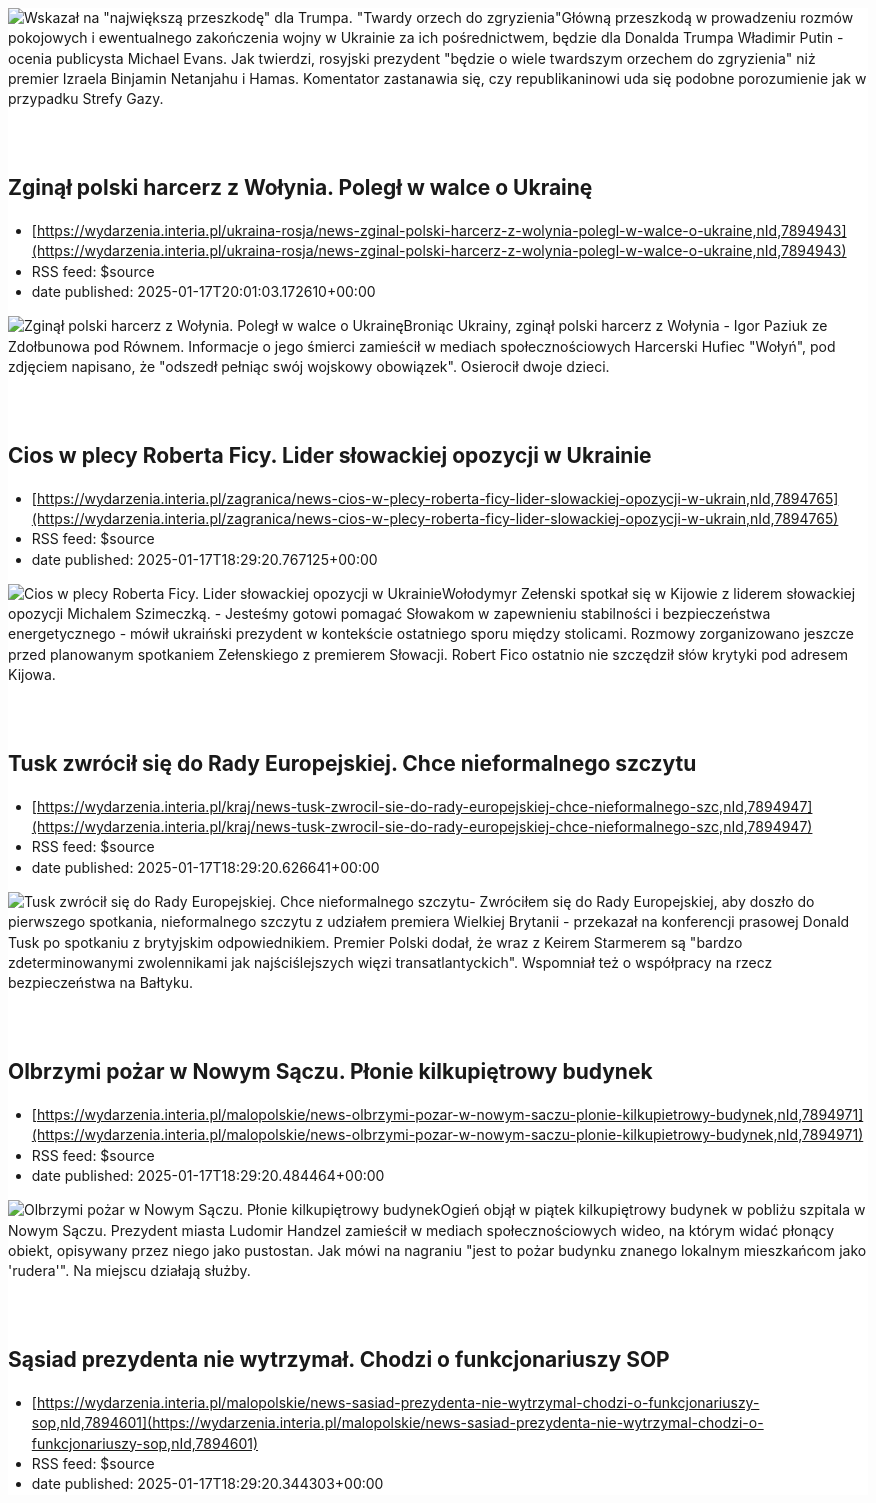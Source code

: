 <p><a href="https://wydarzenia.interia.pl/zagranica/news-wskazal-na-najwieksza-przeszkode-dla-trumpa-twardy-orzech-do,nId,7894624"><img src="https://i.iplsc.com/wskazal-na-najwieksza-przeszkode-dla-trumpa-twardy-orzech-do/000KGN99EA89NIKD-C321.jpg" alt="Wskazał na &quot;największą przeszkodę&quot; dla Trumpa. &quot;Twardy orzech do zgryzienia&quot;" align="left" /></a>Główną przeszkodą w prowadzeniu rozmów pokojowych i ewentualnego zakończenia wojny w Ukrainie za ich pośrednictwem, będzie dla Donalda Trumpa Władimir Putin - ocenia publicysta Michael Evans. Jak twierdzi, rosyjski prezydent &quot;będzie o wiele twardszym orzechem do zgryzienia&quot; niż premier Izraela Binjamin Netanjahu i Hamas. Komentator zastanawia się, czy republikaninowi uda się podobne porozumienie jak w przypadku Strefy Gazy.</p><br clear="all" />

## Zginął polski harcerz z Wołynia. Poległ w walce o Ukrainę
 - [https://wydarzenia.interia.pl/ukraina-rosja/news-zginal-polski-harcerz-z-wolynia-polegl-w-walce-o-ukraine,nId,7894943](https://wydarzenia.interia.pl/ukraina-rosja/news-zginal-polski-harcerz-z-wolynia-polegl-w-walce-o-ukraine,nId,7894943)
 - RSS feed: $source
 - date published: 2025-01-17T20:01:03.172610+00:00

<p><a href="https://wydarzenia.interia.pl/ukraina-rosja/news-zginal-polski-harcerz-z-wolynia-polegl-w-walce-o-ukraine,nId,7894943"><img src="https://i.iplsc.com/zginal-polski-harcerz-z-wolynia-polegl-w-walce-o-ukraine/000KGND32228VSCB-C321.jpg" alt="Zginął polski harcerz z Wołynia. Poległ w walce o Ukrainę " align="left" /></a>Broniąc Ukrainy, zginął polski harcerz z Wołynia - Igor Paziuk ze Zdołbunowa pod Równem. Informacje o jego śmierci zamieścił w mediach społecznościowych Harcerski Hufiec &quot;Wołyń&quot;, pod zdjęciem napisano, że &quot;odszedł pełniąc swój wojskowy obowiązek&quot;. Osierocił dwoje dzieci. 
</p><br clear="all" />

## Cios w plecy Roberta Ficy. Lider słowackiej opozycji w Ukrainie
 - [https://wydarzenia.interia.pl/zagranica/news-cios-w-plecy-roberta-ficy-lider-slowackiej-opozycji-w-ukrain,nId,7894765](https://wydarzenia.interia.pl/zagranica/news-cios-w-plecy-roberta-ficy-lider-slowackiej-opozycji-w-ukrain,nId,7894765)
 - RSS feed: $source
 - date published: 2025-01-17T18:29:20.767125+00:00

<p><a href="https://wydarzenia.interia.pl/zagranica/news-cios-w-plecy-roberta-ficy-lider-slowackiej-opozycji-w-ukrain,nId,7894765"><img src="https://i.iplsc.com/cios-w-plecy-roberta-ficy-lider-slowackiej-opozycji-w-ukrain/000KGMV2NS30SXD1-C321.jpg" alt="Cios w plecy Roberta Ficy. Lider słowackiej opozycji w Ukrainie" align="left" /></a>Wołodymyr Zełenski spotkał się w Kijowie z liderem słowackiej opozycji Michalem Szimeczką. - Jesteśmy gotowi pomagać Słowakom w zapewnieniu stabilności i bezpieczeństwa energetycznego - mówił ukraiński prezydent w kontekście ostatniego sporu między stolicami. Rozmowy zorganizowano jeszcze przed planowanym spotkaniem Zełenskiego z premierem Słowacji. Robert Fico ostatnio nie szczędził słów krytyki pod adresem Kijowa. </p><br clear="all" />

## Tusk zwrócił się do Rady Europejskiej. Chce nieformalnego szczytu
 - [https://wydarzenia.interia.pl/kraj/news-tusk-zwrocil-sie-do-rady-europejskiej-chce-nieformalnego-szc,nId,7894947](https://wydarzenia.interia.pl/kraj/news-tusk-zwrocil-sie-do-rady-europejskiej-chce-nieformalnego-szc,nId,7894947)
 - RSS feed: $source
 - date published: 2025-01-17T18:29:20.626641+00:00

<p><a href="https://wydarzenia.interia.pl/kraj/news-tusk-zwrocil-sie-do-rady-europejskiej-chce-nieformalnego-szc,nId,7894947"><img src="https://i.iplsc.com/tusk-zwrocil-sie-do-rady-europejskiej-chce-nieformalnego-szc/000KGNF71AFA60JP-C321.jpg" alt="Tusk zwrócił się do Rady Europejskiej. Chce nieformalnego szczytu" align="left" /></a>- Zwróciłem się do Rady Europejskiej, aby doszło do pierwszego spotkania, nieformalnego szczytu z udziałem premiera Wielkiej Brytanii - przekazał na konferencji prasowej Donald Tusk po spotkaniu z brytyjskim odpowiednikiem. Premier Polski dodał, że wraz z Keirem Starmerem są &quot;bardzo zdeterminowanymi zwolennikami jak najściślejszych więzi transatlantyckich&quot;. Wspomniał też o współpracy na rzecz bezpieczeństwa na Bałtyku.</p><br clear="all" />

## Olbrzymi pożar w Nowym Sączu. Płonie kilkupiętrowy budynek
 - [https://wydarzenia.interia.pl/malopolskie/news-olbrzymi-pozar-w-nowym-saczu-plonie-kilkupietrowy-budynek,nId,7894971](https://wydarzenia.interia.pl/malopolskie/news-olbrzymi-pozar-w-nowym-saczu-plonie-kilkupietrowy-budynek,nId,7894971)
 - RSS feed: $source
 - date published: 2025-01-17T18:29:20.484464+00:00

<p><a href="https://wydarzenia.interia.pl/malopolskie/news-olbrzymi-pozar-w-nowym-saczu-plonie-kilkupietrowy-budynek,nId,7894971"><img src="https://i.iplsc.com/olbrzymi-pozar-w-nowym-saczu-plonie-kilkupietrowy-budynek/000KGNHD5YF7R92H-C321.jpg" alt="Olbrzymi pożar w Nowym Sączu. Płonie kilkupiętrowy budynek " align="left" /></a>Ogień objął w piątek kilkupiętrowy budynek w pobliżu szpitala w Nowym Sączu. Prezydent miasta Ludomir Handzel zamieścił w mediach społecznościowych wideo, na którym widać płonący obiekt, opisywany przez niego jako pustostan. Jak mówi na nagraniu &quot;jest to pożar budynku znanego lokalnym mieszkańcom jako 'rudera'&quot;. Na miejscu działają służby. </p><br clear="all" />

## Sąsiad prezydenta nie wytrzymał. Chodzi o funkcjonariuszy SOP
 - [https://wydarzenia.interia.pl/malopolskie/news-sasiad-prezydenta-nie-wytrzymal-chodzi-o-funkcjonariuszy-sop,nId,7894601](https://wydarzenia.interia.pl/malopolskie/news-sasiad-prezydenta-nie-wytrzymal-chodzi-o-funkcjonariuszy-sop,nId,7894601)
 - RSS feed: $source
 - date published: 2025-01-17T18:29:20.344303+00:00
